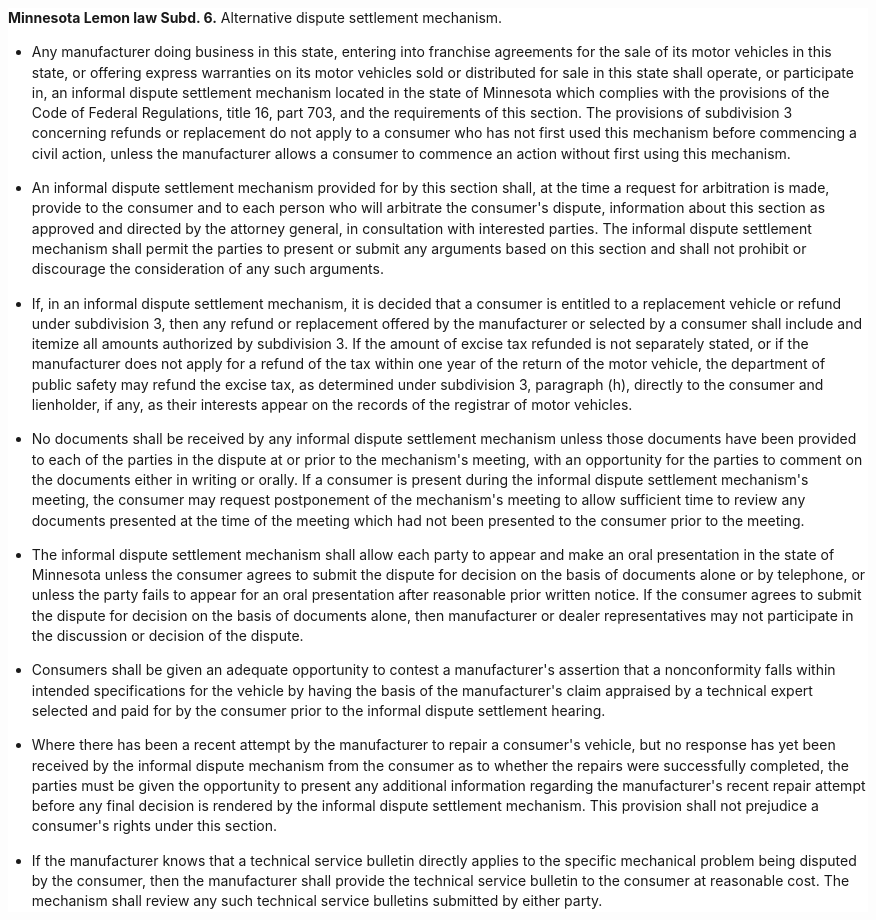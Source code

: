 **Minnesota Lemon law Subd. 6.** Alternative dispute settlement mechanism. 

- Any manufacturer doing business in this state, entering into franchise agreements for the sale of its motor vehicles in this state, or offering express warranties on its motor vehicles sold or distributed for sale in this state shall operate, or participate in, an informal dispute settlement mechanism located in the state of Minnesota which complies with the provisions of the Code of Federal Regulations, title 16, part 703, and the requirements of this section. The provisions of subdivision 3 concerning refunds or replacement do not apply to a consumer who has not first used this mechanism before commencing a civil action, unless the manufacturer allows a consumer to commence an action without first using this mechanism.

- An informal dispute settlement mechanism provided for by this section shall, at the time a request for arbitration is made, provide to the consumer and to each person who will arbitrate the consumer's dispute, information about this section as approved and directed by the attorney general, in consultation with interested parties. The informal dispute settlement mechanism shall permit the parties to present or submit any arguments based on this section and shall not prohibit or discourage the consideration of any such arguments.

- If, in an informal dispute settlement mechanism, it is decided that a consumer is entitled to a replacement vehicle or refund under subdivision 3, then any refund or replacement offered by the manufacturer or selected by a consumer shall include and itemize all amounts authorized by subdivision 3. If the amount of excise tax refunded is not separately stated, or if the manufacturer does not apply for a refund of the tax within one year of the return of the motor vehicle, the department of public safety may refund the excise tax, as determined under subdivision 3, paragraph (h), directly to the consumer and lienholder, if any, as their interests appear on the records of the registrar of motor vehicles.

- No documents shall be received by any informal dispute settlement mechanism unless those documents have been provided to each of the parties in the dispute at or prior to the mechanism's meeting, with an opportunity for the parties to comment on the documents either in writing or orally. If a consumer is present during the informal dispute settlement mechanism's meeting, the consumer may request postponement of the mechanism's meeting to allow sufficient time to review any documents presented at the time of the meeting which had not been presented to the consumer prior to the meeting.

- The informal dispute settlement mechanism shall allow each party to appear and make an oral presentation in the state of Minnesota unless the consumer agrees to submit the dispute for decision on the basis of documents alone or by telephone, or unless the party fails to appear for an oral presentation after reasonable prior written notice. If the consumer agrees to submit the dispute for decision on the basis of documents alone, then manufacturer or dealer representatives may not participate in the discussion or decision of the dispute.

- Consumers shall be given an adequate opportunity to contest a manufacturer's assertion that a nonconformity falls within intended specifications for the vehicle by having the basis of the manufacturer's claim appraised by a technical expert selected and paid for by the consumer prior to the informal dispute settlement hearing.

- Where there has been a recent attempt by the manufacturer to repair a consumer's vehicle, but no response has yet been received by the informal dispute mechanism from the consumer as to whether the repairs were successfully completed, the parties must be given the opportunity to present any additional information regarding the manufacturer's recent repair attempt before any final decision is rendered by the informal dispute settlement mechanism. This provision shall not prejudice a consumer's rights under this section.

- If the manufacturer knows that a technical service bulletin directly applies to the specific mechanical problem being disputed by the consumer, then the manufacturer shall provide the technical service bulletin to the consumer at reasonable cost. The mechanism shall review any such technical service bulletins submitted by either party.
